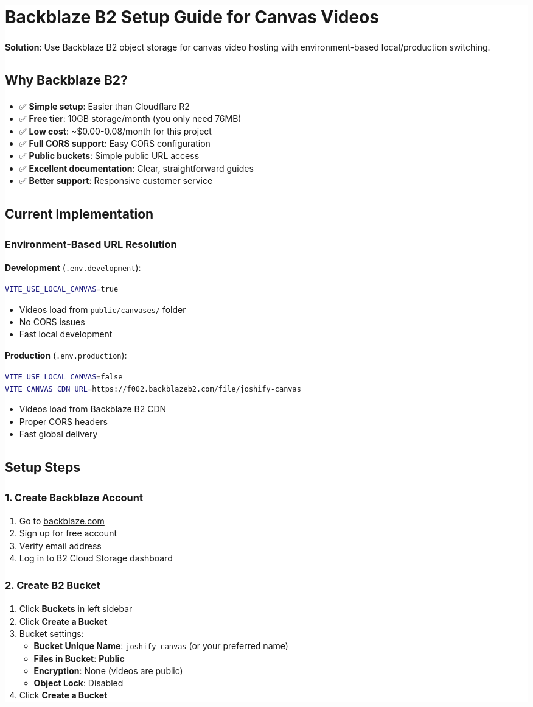 # Backblaze B2 Setup Guide for Canvas Videos

**Solution**: Use Backblaze B2 object storage for canvas video hosting with environment-based local/production switching.

## Why Backblaze B2?

- ✅ **Simple setup**: Easier than Cloudflare R2
- ✅ **Free tier**: 10GB storage/month (you only need 76MB)
- ✅ **Low cost**: ~$0.00-0.08/month for this project
- ✅ **Full CORS support**: Easy CORS configuration
- ✅ **Public buckets**: Simple public URL access
- ✅ **Excellent documentation**: Clear, straightforward guides
- ✅ **Better support**: Responsive customer service

## Current Implementation

### Environment-Based URL Resolution

**Development** (`.env.development`):
```bash
VITE_USE_LOCAL_CANVAS=true
```
- Videos load from `public/canvases/` folder
- No CORS issues
- Fast local development

**Production** (`.env.production`):
```bash
VITE_USE_LOCAL_CANVAS=false
VITE_CANVAS_CDN_URL=https://f002.backblazeb2.com/file/joshify-canvas
```
- Videos load from Backblaze B2 CDN
- Proper CORS headers
- Fast global delivery

## Setup Steps

### 1. Create Backblaze Account

1. Go to [backblaze.com](https://www.backblaze.com/b2/sign-up.html)
2. Sign up for free account
3. Verify email address
4. Log in to B2 Cloud Storage dashboard

### 2. Create B2 Bucket

1. Click **Buckets** in left sidebar
2. Click **Create a Bucket**
3. Bucket settings:
   - **Bucket Unique Name**: `joshify-canvas` (or your preferred name)
   - **Files in Bucket**: **Public**
   - **Encryption**: None (videos are public)
   - **Object Lock**: Disabled
4. Click **Create a Bucket**

